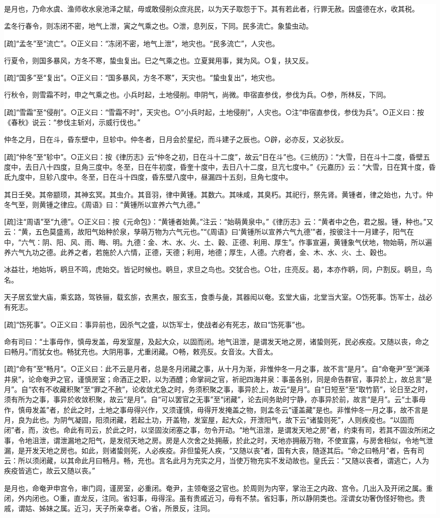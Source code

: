 

是月也，乃命水虞、渔师收水泉池泽之赋，毋或敢侵削众庶兆民，以为天子取怨于下。其有若此者，行罪无赦。<span class="q">因盛德在水，收其税。</span>

孟冬行春令，则冻闭不密，地气上泄，<span class="q">寅之气乘之也。<span class="q">○</span>泄，息列反，下同。</span>民多流亡。<span class="q">象蛰虫动。</span>

[疏]“孟冬”至“流亡”。<span class="q">○</span>正义曰：“冻闭不密，地气上泄”，地灾也。“民多流亡”，人灾也。



行夏令，则国多暴风，方冬不寒，蛰虫复出。<span class="q">巳之气乘之也。立夏巽用事，巽为风。<span class="q">○</span>复，扶又反。</span>

[疏]“国多”至“复出”。<span class="q">○</span>正义曰：“国多暴风，方冬不寒”，天灾也。“蛰虫复出”，地灾也。



行秋令，则雪霜不时，<span class="q">申之气乘之也。</span>小兵时起，土地侵削。<span class="q">申阴气，尚微。申宿直参伐，参伐为兵。<span class="q">○</span>参，所林反，下同。</span>

[疏]“雪霜”至“侵削”。<span class="q">○</span>正义曰：“雪霜不时”，天灾也。<span class="q">○</span>“小兵时起，土地侵削”，人灾也。<span class="q">○</span>注“申宿直参伐，参伐为兵”。<span class="q">○</span>正义曰：按《春秋》说云：“参伐主斩刈，示威行伐也。”



仲冬之月，日在斗，昏东壁中，旦轸中。<span class="q">仲冬者，日月会於星纪，而斗建子之辰也。<span class="q">○</span>辟，必亦反，又必狄反。</span>

[疏]“仲冬”至“轸中”。<span class="q">○</span>正义曰：按《律历志》云“仲冬之初，日在斗十二度”，故云“日在斗”也。《三统历》：“大雪，日在斗十二度，昏壁五度中，去日八十四度，旦角三度中。冬至，日在牛初度，昏奎十度中，去日八十二度，旦亢七度中。”《元嘉历》云：“大雪，日在箕十度，昏氐九度中，旦轸八度中。冬至，日在斗十四度，昏东壁八度中，昼漏四十五刻，旦角七度中。



其日壬癸。其帝颛顼，其神玄冥。其虫介。其音羽，律中黄锺。其数六。其味咸，其臭朽。其祀行，祭先肾。<span class="q">黄锺者，律之始也，九寸。仲冬气至，则黄锺之律应。《周语》曰：“黄锺所以宣养六气九德。”</span>

[疏]注“周语”至“九德”。<span class="q">○</span>正义曰：按《元命包》：“黄锺者始黄。”注云：“始萌黄泉中。”《律历志》云：“黄者中之色，君之服。锺，种也。”又云：“黄，五色莫盛焉，故阳气始种於泉，孳萌万物为六气元也。”“《周语》曰‘黄锺所以宣养六气九德’”者，按彼注十一月建子，阳气在中，“六气：阴、阳、风、雨、晦、明。九德：金、木、水、火、土、穀、正德、利用、厚生”。作事宣遍，黄锺象气伏地，物始萌，所以遍养六气九功之德。此养之者，若施於人六情，正德，天德；利用，地德；厚生，人德。六府者，金、木、水、火、土、穀也。



冰益壮，地始坼，鹖旦不鸣，虎始交。<span class="q">皆记时候也。鹖旦，求旦之鸟也。交犹合也。<span class="q">○</span>壮，庄亮反。曷，本亦作鹖，同，户割反。鹖旦，鸟名。</span>

天子居玄堂大庙，乘玄路，驾铁骊，载玄旂，衣黑衣，服玄玉，食黍与彘，其器闳以奄。<span class="q">玄堂大庙，北堂当大室。</span><span class="q">○</span>饬死事。<span class="q">饬军士，战必有死志。</span>

[疏]“饬死事”。<span class="q">○</span>正义曰：事异前也，因杀气之盛，以饬军士，使战者必有死志，故曰“饬死事”也。



命有司曰：“土事毋作，慎毋发盖，毋发室屋，及起大众，以固而闭。地气沮泄，是谓发天地之房，诸蛰则死，民必疾疫。又随以丧，命之曰畅月。”<span class="q">而犹女也。畅犹充也。大阴用事，尤重闭藏。<span class="q">○</span>畅，敕亮反。女音汝。大音太。</span>

[疏]“命有”至“畅月”。<span class="q">○</span>正义曰：此不云是月者，总是冬月闭藏之事，从十月为渐，非惟仲冬一月之事，故不言“是月”。自“命奄尹”至“渊泽井泉”，论命奄尹之官，谨慎房室；命酒正之职，以为酒醴；命掌祠之官，祈祀四海井泉：事虽各别，同是命告群官，事异於上，故总言“是月”。自“农有不收藏积聚”至“罪之不赦”，论收敛尤急之时，务须积聚之事，事异於上，故云“是月”。自“日短至”至“取竹箭”，论日至之时，须有所为之事，事异於收敛积聚，故云“是月”。自“可以罢官之无事”至“闭藏”，论去间务助时宁静，亦事异於前，故言“是月”。云“土事毋作，慎毋发盖”者，於此之时，土地之事毋得兴作，又须谨慎，毋得开发掩盖之物，则孟冬云“谨盖藏”是也。非惟仲冬一月之事，故不言是月，良为此也。为阴气凝固，阳须闭藏，若起土功，开盖物，发室屋，起大众，开泄阳气，故下云“诸蛰则死”，人则疾疫也。“以固而闭”者，而，汝也。命此有司云，於此之时，以坚固汝闭塞之事，勿令开动。“地气沮泄，是谓发天地之房”者，约束有司，若其不固汝所闭之事，令地沮泄，谓泄漏地之阳气，是发彻天地之房。房是人次舍之处拥蔽，於此之时，天地亦拥蔽万物，不使宣露，与房舍相似，令地气泄漏，是开发天地之房也。如此，则诸蛰则死，人必疾疫。非但蛰死人疾，“又随以丧”者，国有大丧，随逐其后。“命之曰畅月”者，告有司云：所以须闭藏，以其命此月曰畅月。畅，充也。言名此月为充实之月，当使万物充实不发动故也。皇氏云：“又随以丧者，谓逃亡，人为疾疫皆逃亡，故云又随以丧。”



是月也，命奄尹申宫令，审门闾，谨房室，必重闭。<span class="q">奄尹，主领奄竖之官也。於周则为内宰，掌治王之内政、宫令。几出入及开闭之属。重闭，外内闭也。<span class="q">○</span>重，直龙反，注同。</span>省妇事，毋得淫。虽有贵戚近习，毋有不禁。<span class="q">省妇事，所以静阴类也。淫谓女功奢伪怪好物也。贵戚，谓姑、姊妹之属。近习，天子所亲幸者。<span class="q">○</span>省，所景反，注同。</span>
